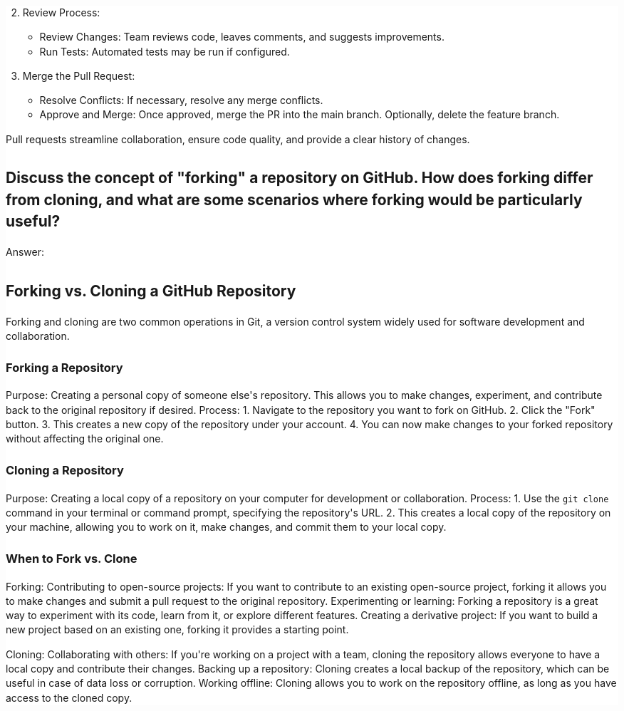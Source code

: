 2. Review Process:

   - Review Changes: Team reviews code, leaves comments, and suggests improvements.
   - Run Tests: Automated tests may be run if configured.

3. Merge the Pull Request:
   - Resolve Conflicts: If necessary, resolve any merge conflicts.
   - Approve and Merge: Once approved, merge the PR into the main branch. Optionally, delete the feature branch.

Pull requests streamline collaboration, ensure code quality, and provide a clear history of changes.

## Discuss the concept of "forking" a repository on GitHub. How does forking differ from cloning, and what are some scenarios where forking would be particularly useful?

Answer:

## Forking vs. Cloning a GitHub Repository

Forking and cloning are two common operations in Git, a version control system widely used for software development and collaboration.

### Forking a Repository

Purpose: Creating a personal copy of someone else's repository. This allows you to make changes, experiment, and contribute back to the original repository if desired.
Process: 1. Navigate to the repository you want to fork on GitHub. 2. Click the "Fork" button. 3. This creates a new copy of the repository under your account. 4. You can now make changes to your forked repository without affecting the original one.

### Cloning a Repository

Purpose: Creating a local copy of a repository on your computer for development or collaboration.
Process: 1. Use the `git clone` command in your terminal or command prompt, specifying the repository's URL. 2. This creates a local copy of the repository on your machine, allowing you to work on it, make changes, and commit them to your local copy.

### When to Fork vs. Clone

Forking:
Contributing to open-source projects: If you want to contribute to an existing open-source project, forking it allows you to make changes and submit a pull request to the original repository.
Experimenting or learning: Forking a repository is a great way to experiment with its code, learn from it, or explore different features.
Creating a derivative project: If you want to build a new project based on an existing one, forking it provides a starting point.

Cloning:
Collaborating with others: If you're working on a project with a team, cloning the repository allows everyone to have a local copy and contribute their changes.
Backing up a repository: Cloning creates a local backup of the repository, which can be useful in case of data loss or corruption.
Working offline: Cloning allows you to work on the repository offline, as long as you have access to the cloned copy.
